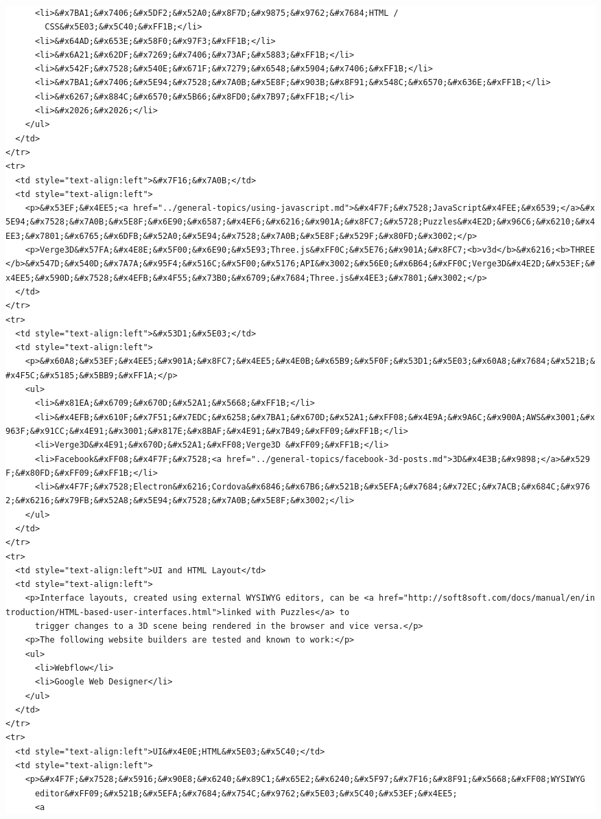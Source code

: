           <li>&#x7BA1;&#x7406;&#x5DF2;&#x52A0;&#x8F7D;&#x9875;&#x9762;&#x7684;HTML /
            CSS&#x5E03;&#x5C40;&#xFF1B;</li>
          <li>&#x64AD;&#x653E;&#x58F0;&#x97F3;&#xFF1B;</li>
          <li>&#x6A21;&#x62DF;&#x7269;&#x7406;&#x73AF;&#x5883;&#xFF1B;</li>
          <li>&#x542F;&#x7528;&#x540E;&#x671F;&#x7279;&#x6548;&#x5904;&#x7406;&#xFF1B;</li>
          <li>&#x7BA1;&#x7406;&#x5E94;&#x7528;&#x7A0B;&#x5E8F;&#x903B;&#x8F91;&#x548C;&#x6570;&#x636E;&#xFF1B;</li>
          <li>&#x6267;&#x884C;&#x6570;&#x5B66;&#x8FD0;&#x7B97;&#xFF1B;</li>
          <li>&#x2026;&#x2026;</li>
        </ul>
      </td>
    </tr>
    <tr>
      <td style="text-align:left">&#x7F16;&#x7A0B;</td>
      <td style="text-align:left">
        <p>&#x53EF;&#x4EE5;<a href="../general-topics/using-javascript.md">&#x4F7F;&#x7528;JavaScript&#x4FEE;&#x6539;</a>&#x5E94;&#x7528;&#x7A0B;&#x5E8F;&#x6E90;&#x6587;&#x4EF6;&#x6216;&#x901A;&#x8FC7;&#x5728;Puzzles&#x4E2D;&#x96C6;&#x6210;&#x4EE3;&#x7801;&#x6765;&#x6DFB;&#x52A0;&#x5E94;&#x7528;&#x7A0B;&#x5E8F;&#x529F;&#x80FD;&#x3002;</p>
        <p>Verge3D&#x57FA;&#x4E8E;&#x5F00;&#x6E90;&#x5E93;Three.js&#xFF0C;&#x5E76;&#x901A;&#x8FC7;<b>v3d</b>&#x6216;<b>THREE</b>&#x547D;&#x540D;&#x7A7A;&#x95F4;&#x516C;&#x5F00;&#x5176;API&#x3002;&#x56E0;&#x6B64;&#xFF0C;Verge3D&#x4E2D;&#x53EF;&#x4EE5;&#x590D;&#x7528;&#x4EFB;&#x4F55;&#x73B0;&#x6709;&#x7684;Three.js&#x4EE3;&#x7801;&#x3002;</p>
      </td>
    </tr>
    <tr>
      <td style="text-align:left">&#x53D1;&#x5E03;</td>
      <td style="text-align:left">
        <p>&#x60A8;&#x53EF;&#x4EE5;&#x901A;&#x8FC7;&#x4EE5;&#x4E0B;&#x65B9;&#x5F0F;&#x53D1;&#x5E03;&#x60A8;&#x7684;&#x521B;&#x4F5C;&#x5185;&#x5BB9;&#xFF1A;</p>
        <ul>
          <li>&#x81EA;&#x6709;&#x670D;&#x52A1;&#x5668;&#xFF1B;</li>
          <li>&#x4EFB;&#x610F;&#x7F51;&#x7EDC;&#x6258;&#x7BA1;&#x670D;&#x52A1;&#xFF08;&#x4E9A;&#x9A6C;&#x900A;AWS&#x3001;&#x963F;&#x91CC;&#x4E91;&#x3001;&#x817E;&#x8BAF;&#x4E91;&#x7B49;&#xFF09;&#xFF1B;</li>
          <li>Verge3D&#x4E91;&#x670D;&#x52A1;&#xFF08;Verge3D &#xFF09;&#xFF1B;</li>
          <li>Facebook&#xFF08;&#x4F7F;&#x7528;<a href="../general-topics/facebook-3d-posts.md">3D&#x4E3B;&#x9898;</a>&#x529F;&#x80FD;&#xFF09;&#xFF1B;</li>
          <li>&#x4F7F;&#x7528;Electron&#x6216;Cordova&#x6846;&#x67B6;&#x521B;&#x5EFA;&#x7684;&#x72EC;&#x7ACB;&#x684C;&#x9762;&#x6216;&#x79FB;&#x52A8;&#x5E94;&#x7528;&#x7A0B;&#x5E8F;&#x3002;</li>
        </ul>
      </td>
    </tr>
    <tr>
      <td style="text-align:left">UI and HTML Layout</td>
      <td style="text-align:left">
        <p>Interface layouts, created using external WYSIWYG editors, can be <a href="http://soft8soft.com/docs/manual/en/introduction/HTML-based-user-interfaces.html">linked with Puzzles</a> to
          trigger changes to a 3D scene being rendered in the browser and vice versa.</p>
        <p>The following website builders are tested and known to work:</p>
        <ul>
          <li>Webflow</li>
          <li>Google Web Designer</li>
        </ul>
      </td>
    </tr>
    <tr>
      <td style="text-align:left">UI&#x4E0E;HTML&#x5E03;&#x5C40;</td>
      <td style="text-align:left">
        <p>&#x4F7F;&#x7528;&#x5916;&#x90E8;&#x6240;&#x89C1;&#x65E2;&#x6240;&#x5F97;&#x7F16;&#x8F91;&#x5668;&#xFF08;WYSIWYG
          editor&#xFF09;&#x521B;&#x5EFA;&#x7684;&#x754C;&#x9762;&#x5E03;&#x5C40;&#x53EF;&#x4EE5;
          <a